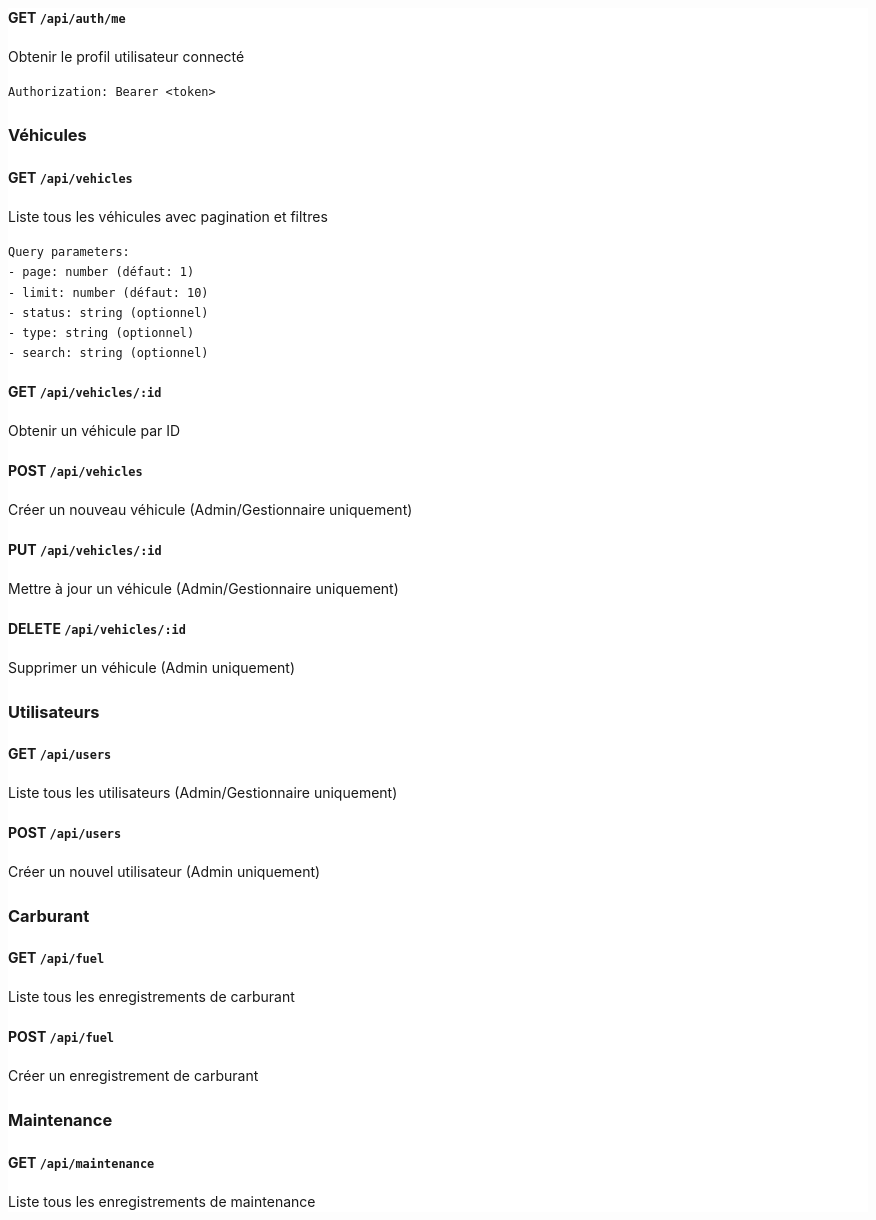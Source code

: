 #### GET `/api/auth/me`
Obtenir le profil utilisateur connecté
```
Authorization: Bearer <token>
```

### Véhicules

#### GET `/api/vehicles`
Liste tous les véhicules avec pagination et filtres
```
Query parameters:
- page: number (défaut: 1)
- limit: number (défaut: 10)
- status: string (optionnel)
- type: string (optionnel)
- search: string (optionnel)
```

#### GET `/api/vehicles/:id`
Obtenir un véhicule par ID

#### POST `/api/vehicles`
Créer un nouveau véhicule (Admin/Gestionnaire uniquement)

#### PUT `/api/vehicles/:id`
Mettre à jour un véhicule (Admin/Gestionnaire uniquement)

#### DELETE `/api/vehicles/:id`
Supprimer un véhicule (Admin uniquement)

### Utilisateurs

#### GET `/api/users`
Liste tous les utilisateurs (Admin/Gestionnaire uniquement)

#### POST `/api/users`
Créer un nouvel utilisateur (Admin uniquement)

### Carburant

#### GET `/api/fuel`
Liste tous les enregistrements de carburant

#### POST `/api/fuel`
Créer un enregistrement de carburant

### Maintenance

#### GET `/api/maintenance`
Liste tous les enregistrements de maintenance
